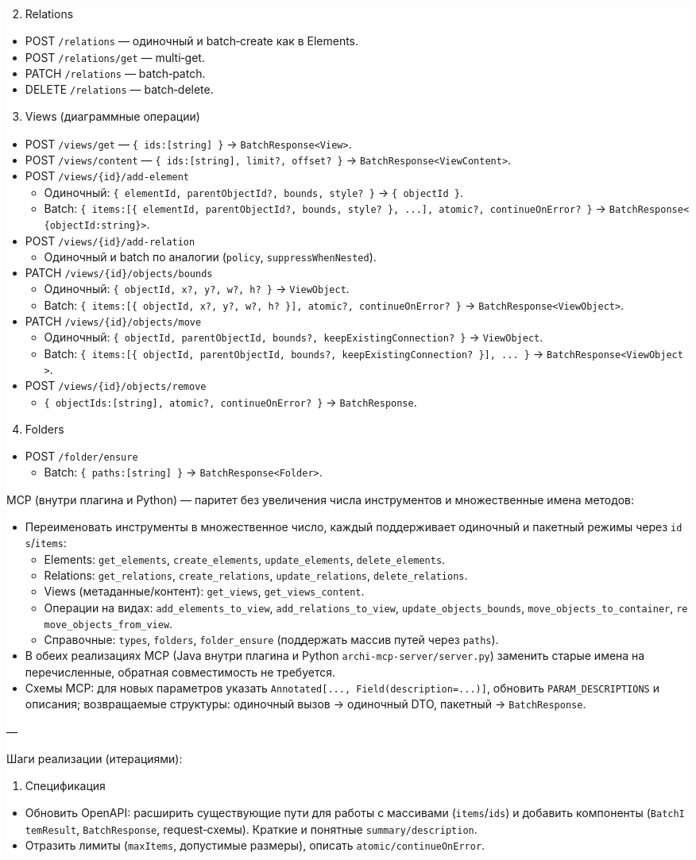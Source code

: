 2) Relations
- POST `/relations` — одиночный и batch‑create как в Elements.
- POST `/relations/get` — multi‑get.
- PATCH `/relations` — batch‑patch.
- DELETE `/relations` — batch‑delete.

3) Views (диаграммные операции)
- POST `/views/get` — `{ ids:[string] }` → `BatchResponse<View>`.
- POST `/views/content` — `{ ids:[string], limit?, offset? }` → `BatchResponse<ViewContent>`.
- POST `/views/{id}/add-element`
  - Одиночный: `{ elementId, parentObjectId?, bounds, style? }` → `{ objectId }`.
  - Batch: `{ items:[{ elementId, parentObjectId?, bounds, style? }, ...], atomic?, continueOnError? }` → `BatchResponse<{objectId:string}>`.
- POST `/views/{id}/add-relation`
  - Одиночный и batch по аналогии (`policy`, `suppressWhenNested`).
- PATCH `/views/{id}/objects/bounds`
  - Одиночный: `{ objectId, x?, y?, w?, h? }` → `ViewObject`.
  - Batch: `{ items:[{ objectId, x?, y?, w?, h? }], atomic?, continueOnError? }` → `BatchResponse<ViewObject>`.
- PATCH `/views/{id}/objects/move`
  - Одиночный: `{ objectId, parentObjectId, bounds?, keepExistingConnection? }` → `ViewObject`.
  - Batch: `{ items:[{ objectId, parentObjectId, bounds?, keepExistingConnection? }], ... }` → `BatchResponse<ViewObject>`.
- POST `/views/{id}/objects/remove`
  - `{ objectIds:[string], atomic?, continueOnError? }` → `BatchResponse`.

4) Folders
- POST `/folder/ensure`
  - Batch: `{ paths:[string] }` → `BatchResponse<Folder>`.


MCP (внутри плагина и Python) — паритет без увеличения числа инструментов и множественные имена методов:
- Переименовать инструменты в множественное число, каждый поддерживает одиночный и пакетный режимы через `ids`/`items`:
  - Elements: `get_elements`, `create_elements`, `update_elements`, `delete_elements`.
  - Relations: `get_relations`, `create_relations`, `update_relations`, `delete_relations`.
  - Views (метаданные/контент): `get_views`, `get_views_content`.
  - Операции на видах: `add_elements_to_view`, `add_relations_to_view`, `update_objects_bounds`, `move_objects_to_container`, `remove_objects_from_view`.
  - Справочные: `types`, `folders`, `folder_ensure` (поддержать массив путей через `paths`).
- В обеих реализациях MCP (Java внутри плагина и Python `archi-mcp-server/server.py`) заменить старые имена на перечисленные, обратная совместимость не требуется.
- Схемы MCP: для новых параметров указать `Annotated[..., Field(description=...)]`, обновить `PARAM_DESCRIPTIONS` и описания; возвращаемые структуры: одиночный вызов → одиночный DTO, пакетный → `BatchResponse`.

—

Шаги реализации (итерациями):
1) Спецификация
- Обновить OpenAPI: расширить существующие пути для работы с массивами (`items`/`ids`) и добавить компоненты (`BatchItemResult`, `BatchResponse`, request‑схемы). Краткие и понятные `summary/description`.
- Отразить лимиты (`maxItems`, допустимые размеры), описать `atomic/continueOnError`.
